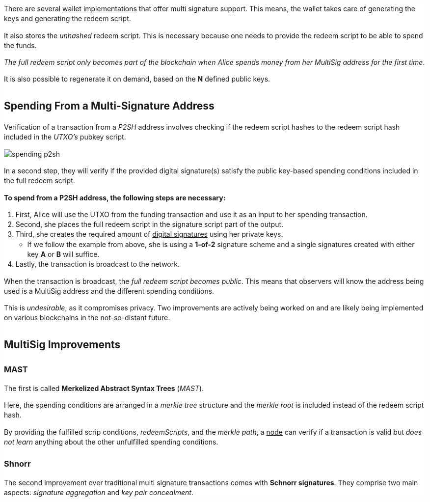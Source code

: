 There are several [wallet implementations](wallets/crypto-wallets.md) that offer multi signature support. This means, the wallet takes care of generating the keys and generating the redeem script. 

It also stores the _unhashed_ redeem script. This is necessary because one needs to provide the redeem script to be able to spend the funds. 

_The full redeem script only becomes part of the blockchain when Alice spends money from her MultiSig address for the first time_. 

It is also possible to regenerate it on demand, based on the **N** defined public keys.

## Spending From a Multi-Signature Address

Verification of a transaction from a _P2SH_ address involves checking if the redeem script hashes to the redeem script hash included in the _UTXO’s_ pubkey script. 

![spending p2sh](/img/multisig/spending-p2sh.jpg)

In a second step, they will verify if the provided digital signature(s) satisfy the public key-based spending conditions included in the full redeem script.

**To spend from a P2SH address, the following steps are necessary:**

1. First, Alice will use the UTXO from the funding transaction and use it as an input to her spending transaction.
2. Second, she places the full redeem script in the signature script part of the output.
3. Third, she creates the required amount of [digital signatures](cryptography/digital-signatures.md) using her private keys. 
	- If we follow the example from above, she is using a **1-of-2** signature scheme and a single signatures created with either key **A** or **B** will suffice.
4. Lastly, the transaction is broadcast to the network.

When the transaction is broadcast, the _full redeem script becomes public_. This means that observers will know the address being used is a MultiSig address and the different spending conditions. 

This is _undesirable_, as it compromises privacy. Two improvements are actively being worked on and are likely being implemented on various blockchains in the not-so-distant future.

## MultiSig Improvements 

### MAST

The first is called **Merkelized Abstract Syntax Trees** (_MAST_). 

Here, the spending conditions are arranged in a _merkle tree_ structure and the _merkle root_ is included instead of the redeem script hash. 

By providing the fulfilled scrip conditions, _redeemScripts_, and the _merkle path_, a [node](architecture/blockchain-nodes.md) can verify if a transaction is valid but _does not learn_ anything about the other unfulfilled spending conditions.

### Shnorr

The second improvement over traditional multi signature transactions comes with **Schnorr signatures**. They comprise two main aspects: _signature aggregation_ and _key pair concealment_.
